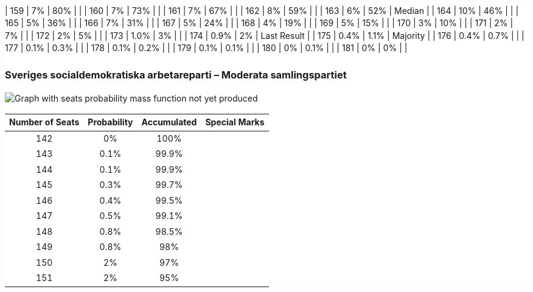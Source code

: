 | 159 | 7% | 80% |  |
| 160 | 7% | 73% |  |
| 161 | 7% | 67% |  |
| 162 | 8% | 59% |  |
| 163 | 6% | 52% | Median |
| 164 | 10% | 46% |  |
| 165 | 5% | 36% |  |
| 166 | 7% | 31% |  |
| 167 | 5% | 24% |  |
| 168 | 4% | 19% |  |
| 169 | 5% | 15% |  |
| 170 | 3% | 10% |  |
| 171 | 2% | 7% |  |
| 172 | 2% | 5% |  |
| 173 | 1.0% | 3% |  |
| 174 | 0.9% | 2% | Last Result |
| 175 | 0.4% | 1.1% | Majority |
| 176 | 0.4% | 0.7% |  |
| 177 | 0.1% | 0.3% |  |
| 178 | 0.1% | 0.2% |  |
| 179 | 0.1% | 0.1% |  |
| 180 | 0% | 0.1% |  |
| 181 | 0% | 0% |  |

### Sveriges socialdemokratiska arbetareparti – Moderata samlingspartiet

![Graph with seats probability mass function not yet produced](2022-09-02-SKOP-coalitions-seats-pmf-s–m.png "Seats Probability Mass Function")

| Number of Seats | Probability | Accumulated | Special Marks |
|:---------------:|:-----------:|:-----------:|:-------------:|
| 142 | 0% | 100% |  |
| 143 | 0.1% | 99.9% |  |
| 144 | 0.1% | 99.9% |  |
| 145 | 0.3% | 99.7% |  |
| 146 | 0.4% | 99.5% |  |
| 147 | 0.5% | 99.1% |  |
| 148 | 0.8% | 98.5% |  |
| 149 | 0.8% | 98% |  |
| 150 | 2% | 97% |  |
| 151 | 2% | 95% |  |